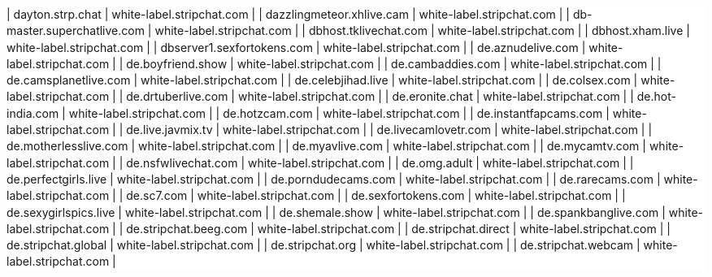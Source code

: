 | dayton.strp.chat | white-label.stripchat.com |
| dazzlingmeteor.xhlive.cam | white-label.stripchat.com |
| db-master.superchatlive.com | white-label.stripchat.com |
| dbhost.tklivechat.com | white-label.stripchat.com |
| dbhost.xham.live | white-label.stripchat.com |
| dbserver1.sexfortokens.com | white-label.stripchat.com |
| de.aznudelive.com | white-label.stripchat.com |
| de.boyfriend.show | white-label.stripchat.com |
| de.cambaddies.com | white-label.stripchat.com |
| de.camsplanetlive.com | white-label.stripchat.com |
| de.celebjihad.live | white-label.stripchat.com |
| de.colsex.com | white-label.stripchat.com |
| de.drtuberlive.com | white-label.stripchat.com |
| de.eronite.chat | white-label.stripchat.com |
| de.hot-india.com | white-label.stripchat.com |
| de.hotzcam.com | white-label.stripchat.com |
| de.instantfapcams.com | white-label.stripchat.com |
| de.live.javmix.tv | white-label.stripchat.com |
| de.livecamlovetr.com | white-label.stripchat.com |
| de.motherlesslive.com | white-label.stripchat.com |
| de.myavlive.com | white-label.stripchat.com |
| de.mycamtv.com | white-label.stripchat.com |
| de.nsfwlivechat.com | white-label.stripchat.com |
| de.omg.adult | white-label.stripchat.com |
| de.perfectgirls.live | white-label.stripchat.com |
| de.porndudecams.com | white-label.stripchat.com |
| de.rarecams.com | white-label.stripchat.com |
| de.sc7.com | white-label.stripchat.com |
| de.sexfortokens.com | white-label.stripchat.com |
| de.sexygirlspics.live | white-label.stripchat.com |
| de.shemale.show | white-label.stripchat.com |
| de.spankbanglive.com | white-label.stripchat.com |
| de.stripchat.beeg.com | white-label.stripchat.com |
| de.stripchat.direct | white-label.stripchat.com |
| de.stripchat.global | white-label.stripchat.com |
| de.stripchat.org | white-label.stripchat.com |
| de.stripchat.webcam | white-label.stripchat.com |